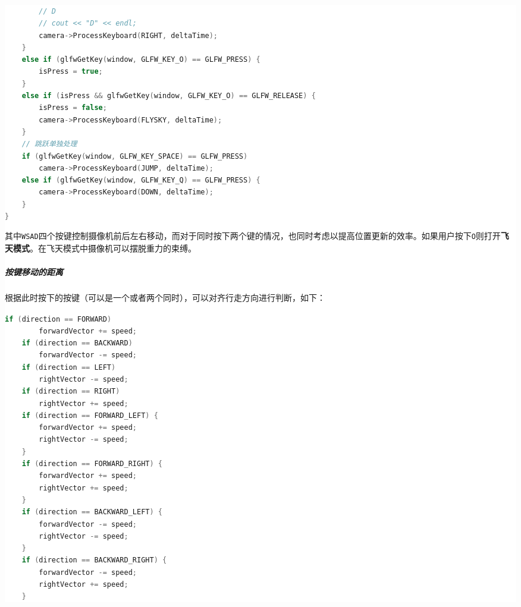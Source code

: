 ```c++
		// D
		// cout << "D" << endl;
		camera->ProcessKeyboard(RIGHT, deltaTime);
	}
	else if (glfwGetKey(window, GLFW_KEY_O) == GLFW_PRESS) {
		isPress = true;
	}
	else if (isPress && glfwGetKey(window, GLFW_KEY_O) == GLFW_RELEASE) {
		isPress = false;
		camera->ProcessKeyboard(FLYSKY, deltaTime);
	}
	// 跳跃单独处理
	if (glfwGetKey(window, GLFW_KEY_SPACE) == GLFW_PRESS)
		camera->ProcessKeyboard(JUMP, deltaTime);
	else if (glfwGetKey(window, GLFW_KEY_Q) == GLFW_PRESS) {
		camera->ProcessKeyboard(DOWN, deltaTime);
	}
}
```

其中`WSAD`四个按键控制摄像机前后左右移动，而对于同时按下两个键的情况，也同时考虑以提高位置更新的效率。如果用户按下`O`则打开**飞天模式**。在飞天模式中摄像机可以摆脱重力的束缚。

##### 按键移动的距离

根据此时按下的按键（可以是一个或者两个同时），可以对齐行走方向进行判断，如下：

```c++
if (direction == FORWARD)
        forwardVector += speed;
    if (direction == BACKWARD)
        forwardVector -= speed;
    if (direction == LEFT)
        rightVector -= speed;
    if (direction == RIGHT)
        rightVector += speed;
    if (direction == FORWARD_LEFT) {
        forwardVector += speed;
        rightVector -= speed;
    }
    if (direction == FORWARD_RIGHT) {
        forwardVector += speed;
        rightVector += speed;
    }
    if (direction == BACKWARD_LEFT) {
        forwardVector -= speed;
        rightVector -= speed;
    }
    if (direction == BACKWARD_RIGHT) {
        forwardVector -= speed;
        rightVector += speed;
    }
```
